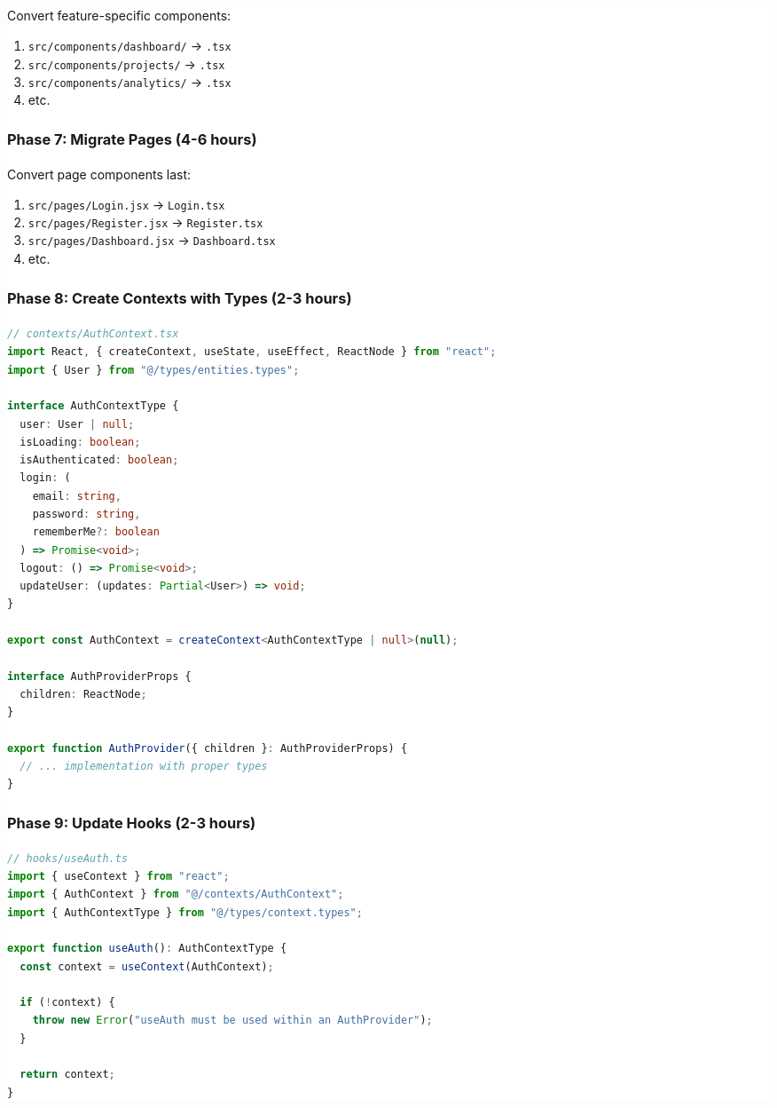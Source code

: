 Convert feature-specific components:

1. `src/components/dashboard/` → `.tsx`
2. `src/components/projects/` → `.tsx`
3. `src/components/analytics/` → `.tsx`
4. etc.

### Phase 7: Migrate Pages (4-6 hours)

Convert page components last:

1. `src/pages/Login.jsx` → `Login.tsx`
2. `src/pages/Register.jsx` → `Register.tsx`
3. `src/pages/Dashboard.jsx` → `Dashboard.tsx`
4. etc.

### Phase 8: Create Contexts with Types (2-3 hours)

```typescript
// contexts/AuthContext.tsx
import React, { createContext, useState, useEffect, ReactNode } from "react";
import { User } from "@/types/entities.types";

interface AuthContextType {
  user: User | null;
  isLoading: boolean;
  isAuthenticated: boolean;
  login: (
    email: string,
    password: string,
    rememberMe?: boolean
  ) => Promise<void>;
  logout: () => Promise<void>;
  updateUser: (updates: Partial<User>) => void;
}

export const AuthContext = createContext<AuthContextType | null>(null);

interface AuthProviderProps {
  children: ReactNode;
}

export function AuthProvider({ children }: AuthProviderProps) {
  // ... implementation with proper types
}
```

### Phase 9: Update Hooks (2-3 hours)

```typescript
// hooks/useAuth.ts
import { useContext } from "react";
import { AuthContext } from "@/contexts/AuthContext";
import { AuthContextType } from "@/types/context.types";

export function useAuth(): AuthContextType {
  const context = useContext(AuthContext);

  if (!context) {
    throw new Error("useAuth must be used within an AuthProvider");
  }

  return context;
}
```
